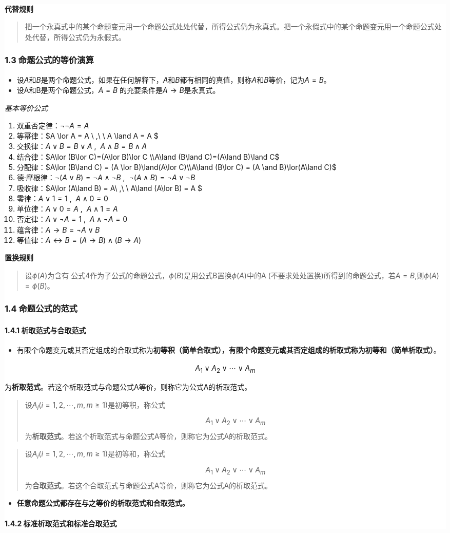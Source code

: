 **代替规则** 

>把一个永真式中的某个命题变元用一个命题公式处处代替，所得公式仍为永真式。把一个永假式中的某个命题变元用一个命题公式处处代替，所得公式仍为永假式。

### 1.3 命题公式的等价演算

- 设$A$和$B$是两个命题公式，如果在任何解释下，$A$和$B$都有相同的真值，则称$A$和$B$等价，记为$A = B$。
- 设A和B是两个命题公式，$A=B$ 的充要条件是$A \rightarrow B$是永真式。

*基本等价公式*

1. 双重否定律：$\neg \neg A=A$
2. 等幂律：$A \lor A = A \ ,\  \ A \land A = A $
3. 交换律：$A\lor B = B \lor A \ ,\ \ A \land B = B \land A$
4. 结合律：$A\lor (B\lor C)=(A\lor B)\lor C \\A\land (B\land C)=(A\land B)\land C$
5. 分配律：$A\lor (B\land C) = (A \lor B)\land(A\lor C)\\A\land (B\lor C) = (A \and B)\lor(A\land C)$
6. 德·摩根律：$\neg(A\lor B) = \neg A\land \neg B\ ,\ \ \neg(A\land B) = \neg A\lor \neg B$
7. 吸收律：$A\lor (A\land B) = A\ ,\ \ A\land (A\lor B) = A $
8. 零律：$A\lor 1 = 1 \ , \ \ A\land 0 = 0$
9. 单位律：$A\lor 0 = A \ , \ \ A\land 1 = A$
10. 否定律：$A\lor \neg A = 1 \ , \ \ A\land \neg A = 0$
11. 蕴含律：$A\rightarrow B = \neg A \lor B$
12. 等值律：$A\leftrightarrow B = (A\rightarrow B)\land (B\rightarrow A)$

**置换规则**

> 设$\phi (A)$为含有 公式4作为子公式的命题公式，$\phi (B)$是用公式B置换$\phi (A)$中的A (不要求处处置换)所得到的命题公式，若$A=B$,则$\phi (A)=\phi (B)$。

### 1.4 命题公式的范式

#### 1.4.1 析取范式与合取范式

- 有限个命题变元或其否定组成的合取式称为**初等积（简单合取式），**有限个命题变元或其否定组成的析取式称为**初等和（简单析取式）**。

$$
A_{1}\lor A_{2}\lor \cdots \lor A_{m}
$$

为**析取范式**。若这个析取范式与命题公式A等价，则称它为公式A的析取范式。

> 设$A_{i}(i=1,2,\cdots ,m,m\geq 1)$是初等积，称公式
> $$
> A_{1}\lor A_{2} \lor \cdots \lor A_{m}
> $$
> 为**析取范式**。若这个析取范式与命题公式A等价，则称它为公式A的析取范式。

>设$A_{i}(i=1,2,\cdots ,m,m\geq 1)$是初等和，称公式
>$$
>A_{1}\lor A_{2} \lor \cdots \lor A_{m}
>$$
>为**合取范式**。若这个合取范式与命题公式A等价，则称它为公式A的析取范式。

- **任意命题公式都存在与之等价的析取范式和合取范式。**

#### 1.4.2 标准析取范式和标准合取范式
